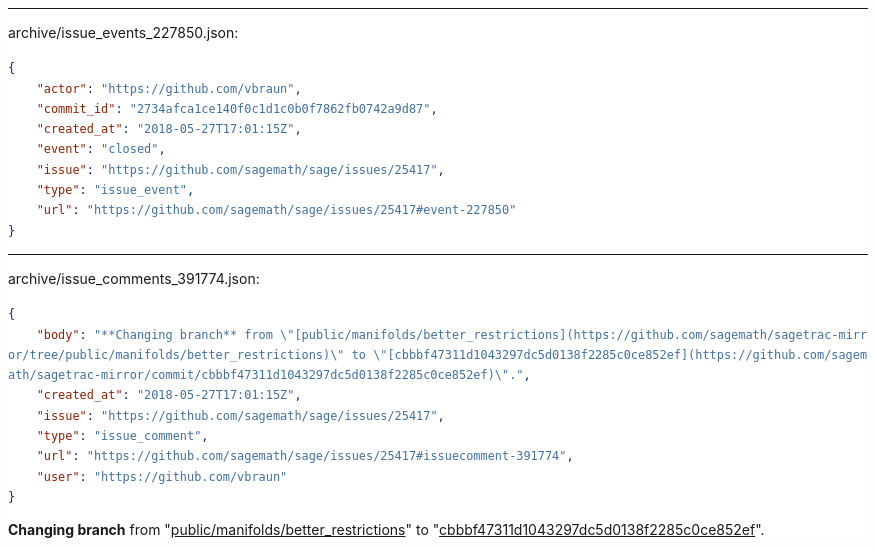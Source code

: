 

---

archive/issue_events_227850.json:
```json
{
    "actor": "https://github.com/vbraun",
    "commit_id": "2734afca1ce140f0c1d1c0b0f7862fb0742a9d87",
    "created_at": "2018-05-27T17:01:15Z",
    "event": "closed",
    "issue": "https://github.com/sagemath/sage/issues/25417",
    "type": "issue_event",
    "url": "https://github.com/sagemath/sage/issues/25417#event-227850"
}
```



---

archive/issue_comments_391774.json:
```json
{
    "body": "**Changing branch** from \"[public/manifolds/better_restrictions](https://github.com/sagemath/sagetrac-mirror/tree/public/manifolds/better_restrictions)\" to \"[cbbbf47311d1043297dc5d0138f2285c0ce852ef](https://github.com/sagemath/sagetrac-mirror/commit/cbbbf47311d1043297dc5d0138f2285c0ce852ef)\".",
    "created_at": "2018-05-27T17:01:15Z",
    "issue": "https://github.com/sagemath/sage/issues/25417",
    "type": "issue_comment",
    "url": "https://github.com/sagemath/sage/issues/25417#issuecomment-391774",
    "user": "https://github.com/vbraun"
}
```

**Changing branch** from "[public/manifolds/better_restrictions](https://github.com/sagemath/sagetrac-mirror/tree/public/manifolds/better_restrictions)" to "[cbbbf47311d1043297dc5d0138f2285c0ce852ef](https://github.com/sagemath/sagetrac-mirror/commit/cbbbf47311d1043297dc5d0138f2285c0ce852ef)".
